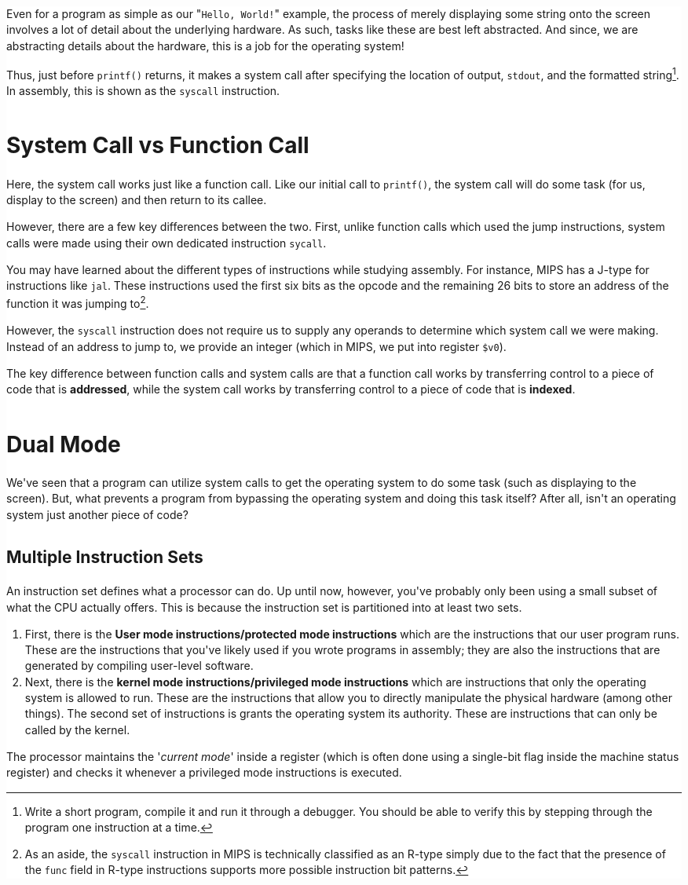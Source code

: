 Even for a program as simple as our "`Hello, World!`" example, the process of merely displaying some string onto the screen involves a lot of detail about the underlying hardware. As such, tasks like these are best left abstracted. And since, we are abstracting details about the hardware, this is a job for the operating system! 

Thus, just before `printf()` returns, it makes a system call after specifying the location of output, `stdout`, and the formatted string[^gdb]. In assembly, this is shown as the `syscall` instruction.

[^gdb]: Write a short program, compile it and run it through a debugger. You should be able to verify this by stepping through the program one instruction at a time. 

# System Call vs Function Call
Here, the system call works just like a function call. Like our initial call to `printf()`, the system call will do some task (for us, display to the screen) and then return to its callee.

However, there are a few key differences between the two. First, unlike function calls which used the jump instructions, system calls were made using their own dedicated instruction `sycall`.

You may have learned about the different types of instructions while studying assembly. For instance, MIPS has a J-type for instructions like `jal`. These instructions used the first six bits as the opcode and the remaining 26 bits to store an address of the function it was jumping to[^mips-syscall].

However, the `syscall` instruction does not require us to supply any operands to determine which system call we were making. Instead of an address to jump to, we provide an integer (which in MIPS, we put into register `$v0`).

The key difference between function calls and system calls are that a function call works by transferring control to a piece of code that is **addressed**, while the system call works by transferring control to a piece of code that is **indexed**.

[^mips-syscall]: As an aside, the `syscall` instruction in MIPS is technically classified as an R-type simply due to the fact that the presence of the `func` field in R-type instructions supports more possible instruction bit patterns.

# Dual Mode
We've seen that a program can utilize system calls to get the operating system to do some task (such as displaying to the screen). But, what prevents a program from bypassing the operating system and doing this task itself? After all, isn't an operating system just another piece of code?

## Multiple Instruction Sets
An instruction set defines what a processor can do. Up until now, however, you've probably only been using a small subset of what the CPU actually offers. This is because the instruction set is partitioned into at least two sets.
1. First, there is the **User mode instructions/protected mode instructions** which are the instructions that our user program runs. These are the instructions that you've likely used if you wrote programs in assembly; they are also the instructions that are generated by compiling user-level software.
2. Next, there is the **kernel mode instructions/privileged mode instructions** which are instructions that only the operating system is allowed to run. These are the instructions that allow you to directly manipulate the physical hardware (among other things).
The second set of instructions is grants the operating system its authority. These are instructions that can only be called by the kernel. 

The processor maintains the '*current mode*' inside a register (which is often done using a single-bit flag inside the machine status register) and checks it whenever a privileged mode instructions is executed.


[^font]: Fonts are files which describe how each character in a character set is drawn.
[^terminal]: We may also wish to consider line-wraps, word-breaking, font colors, and a lot more.
[^invoke-os]: The memory address found inside the interrupt vector is loaded onto the program counter, and the instruction privilege is escalated to allow for the operating system to execute kernel mode instructions.